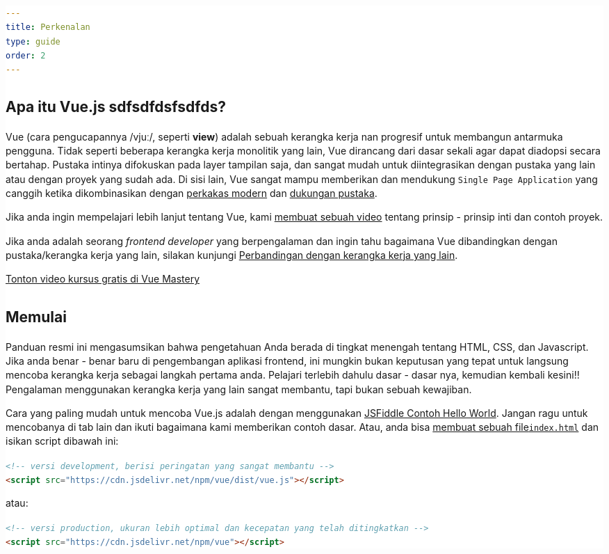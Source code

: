 ```yaml
---
title: Perkenalan
type: guide
order: 2
---
```


## Apa itu Vue.js sdfsdfdsfsdfds?

Vue (cara pengucapannya /vjuː/, seperti **view**) adalah sebuah kerangka kerja nan progresif untuk membangun antarmuka pengguna. Tidak seperti beberapa kerangka kerja monolitik yang lain, Vue dirancang dari dasar sekali agar dapat diadopsi secara bertahap. Pustaka intinya difokuskan pada layer tampilan saja, dan sangat mudah untuk diintegrasikan dengan pustaka yang lain atau dengan proyek yang sudah ada. Di sisi lain, Vue sangat mampu memberikan dan mendukung `Single Page Application` yang canggih ketika dikombinasikan dengan [perkakas modern](single-file-components.html) dan [dukungan pustaka](https://github.com/vuejs/awesome-vue#components--libraries).

Jika anda ingin mempelajari lebih lanjut tentang Vue, kami <a id="modal-player"  href="#">membuat sebuah video</a> tentang prinsip - prinsip inti dan contoh proyek.

Jika anda adalah seorang _frontend developer_ yang berpengalaman dan ingin tahu bagaimana Vue dibandingkan dengan pustaka/kerangka kerja yang lain, silakan kunjungi [Perbandingan dengan kerangka kerja yang lain](comparison.html).

<div class="vue-mastery"><a href="https://www.vuemastery.com/courses/intro-to-vue-js/vue-instance/" target="_blank" rel="noopener" title="Free Vue.js Course">Tonton video kursus gratis di Vue Mastery</a></div>

## Memulai

<p class="tip">Panduan resmi ini mengasumsikan bahwa pengetahuan Anda berada di tingkat menengah tentang HTML, CSS, dan Javascript. Jika anda benar - benar baru di pengembangan aplikasi frontend, ini mungkin bukan keputusan yang tepat untuk langsung mencoba kerangka kerja sebagai langkah pertama anda. Pelajari terlebih dahulu dasar - dasar nya, kemudian kembali kesini!! Pengalaman menggunakan kerangka kerja yang lain sangat membantu, tapi bukan sebuah kewajiban.</p>

Cara yang paling mudah untuk mencoba Vue.js adalah dengan menggunakan [JSFiddle Contoh Hello World](https://jsfiddle.net/chrisvfritz/50wL7mdz/). Jangan ragu untuk mencobanya di tab lain dan ikuti bagaimana kami memberikan contoh dasar. Atau, anda bisa <a href="https://gist.githubusercontent.com/chrisvfritz/7f8d7d63000b48493c336e48b3db3e52/raw/ed60c4e5d5c6fec48b0921edaed0cb60be30e87c/index.html" target="_blank" download="index.html" rel="noopener noreferrer">membuat sebuah file<code>index.html</code></a> dan isikan script dibawah ini:

```html
<!-- versi development, berisi peringatan yang sangat membantu -->
<script src="https://cdn.jsdelivr.net/npm/vue/dist/vue.js"></script>
```

atau:

```html
<!-- versi production, ukuran lebih optimal dan kecepatan yang telah ditingkatkan -->
<script src="https://cdn.jsdelivr.net/npm/vue"></script>
```
